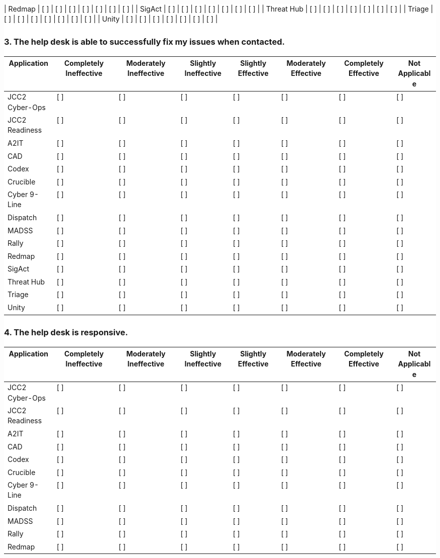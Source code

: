 | Redmap | [ ] | [ ] | [ ] | [ ] | [ ] | [ ] | [ ] |
| SigAct | [ ] | [ ] | [ ] | [ ] | [ ] | [ ] | [ ] |
| Threat Hub | [ ] | [ ] | [ ] | [ ] | [ ] | [ ] | [ ] |
| Triage | [ ] | [ ] | [ ] | [ ] | [ ] | [ ] | [ ] |
| Unity | [ ] | [ ] | [ ] | [ ] | [ ] | [ ] | [ ] |

### 3. The help desk is able to successfully fix my issues when contacted.

| Application | Completely Ineffective | Moderately Ineffective | Slightly Ineffective | Slightly Effective | Moderately Effective | Completely Effective | Not Applicable |
|------------|----------------------|----------------------|--------------------|--------------------|--------------------|--------------------|----------------|
| JCC2 Cyber-Ops | [ ] | [ ] | [ ] | [ ] | [ ] | [ ] | [ ] |
| JCC2 Readiness | [ ] | [ ] | [ ] | [ ] | [ ] | [ ] | [ ] |
| A2IT | [ ] | [ ] | [ ] | [ ] | [ ] | [ ] | [ ] |
| CAD | [ ] | [ ] | [ ] | [ ] | [ ] | [ ] | [ ] |
| Codex | [ ] | [ ] | [ ] | [ ] | [ ] | [ ] | [ ] |
| Crucible | [ ] | [ ] | [ ] | [ ] | [ ] | [ ] | [ ] |
| Cyber 9-Line | [ ] | [ ] | [ ] | [ ] | [ ] | [ ] | [ ] |
| Dispatch | [ ] | [ ] | [ ] | [ ] | [ ] | [ ] | [ ] |
| MADSS | [ ] | [ ] | [ ] | [ ] | [ ] | [ ] | [ ] |
| Rally | [ ] | [ ] | [ ] | [ ] | [ ] | [ ] | [ ] |
| Redmap | [ ] | [ ] | [ ] | [ ] | [ ] | [ ] | [ ] |
| SigAct | [ ] | [ ] | [ ] | [ ] | [ ] | [ ] | [ ] |
| Threat Hub | [ ] | [ ] | [ ] | [ ] | [ ] | [ ] | [ ] |
| Triage | [ ] | [ ] | [ ] | [ ] | [ ] | [ ] | [ ] |
| Unity | [ ] | [ ] | [ ] | [ ] | [ ] | [ ] | [ ] |

### 4. The help desk is responsive.

| Application | Completely Ineffective | Moderately Ineffective | Slightly Ineffective | Slightly Effective | Moderately Effective | Completely Effective | Not Applicable |
|------------|----------------------|----------------------|--------------------|--------------------|--------------------|--------------------|----------------|
| JCC2 Cyber-Ops | [ ] | [ ] | [ ] | [ ] | [ ] | [ ] | [ ] |
| JCC2 Readiness | [ ] | [ ] | [ ] | [ ] | [ ] | [ ] | [ ] |
| A2IT | [ ] | [ ] | [ ] | [ ] | [ ] | [ ] | [ ] |
| CAD | [ ] | [ ] | [ ] | [ ] | [ ] | [ ] | [ ] |
| Codex | [ ] | [ ] | [ ] | [ ] | [ ] | [ ] | [ ] |
| Crucible | [ ] | [ ] | [ ] | [ ] | [ ] | [ ] | [ ] |
| Cyber 9-Line | [ ] | [ ] | [ ] | [ ] | [ ] | [ ] | [ ] |
| Dispatch | [ ] | [ ] | [ ] | [ ] | [ ] | [ ] | [ ] |
| MADSS | [ ] | [ ] | [ ] | [ ] | [ ] | [ ] | [ ] |
| Rally | [ ] | [ ] | [ ] | [ ] | [ ] | [ ] | [ ] |
| Redmap | [ ] | [ ] | [ ] | [ ] | [ ] | [ ] | [ ] |
